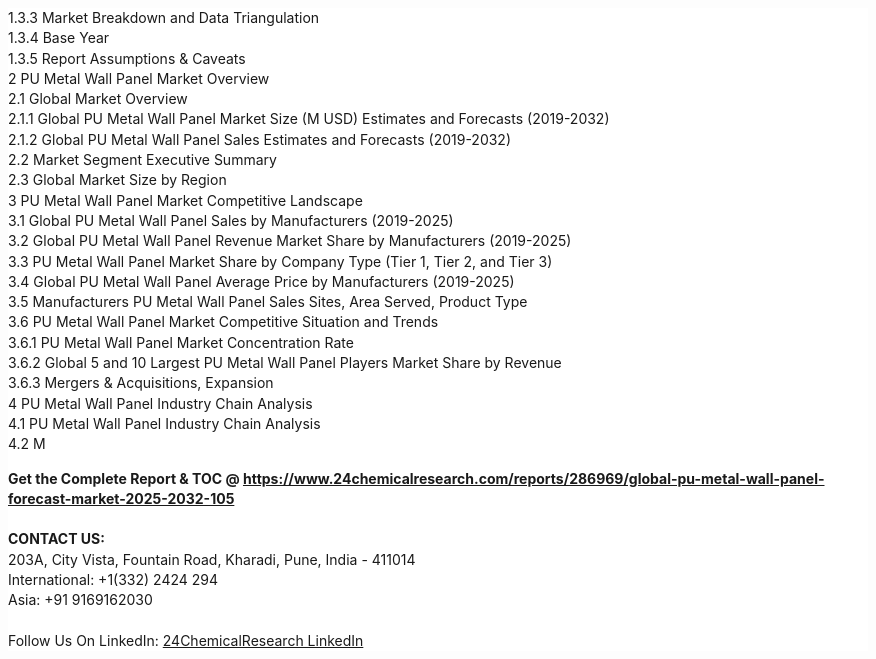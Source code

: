 1.3.3 Market Breakdown and Data Triangulation<br />
1.3.4 Base Year<br />
1.3.5 Report Assumptions & Caveats<br />
2 PU Metal Wall Panel Market Overview<br />
2.1 Global Market Overview<br />
2.1.1 Global PU Metal Wall Panel Market Size (M USD) Estimates and Forecasts (2019-2032)<br />
2.1.2 Global PU Metal Wall Panel Sales Estimates and Forecasts (2019-2032)<br />
2.2 Market Segment Executive Summary<br />
2.3 Global Market Size by Region<br />
3 PU Metal Wall Panel Market Competitive Landscape<br />
3.1 Global PU Metal Wall Panel Sales by Manufacturers (2019-2025)<br />
3.2 Global PU Metal Wall Panel Revenue Market Share by Manufacturers (2019-2025)<br />
3.3 PU Metal Wall Panel Market Share by Company Type (Tier 1, Tier 2, and Tier 3)<br />
3.4 Global PU Metal Wall Panel Average Price by Manufacturers (2019-2025)<br />
3.5 Manufacturers PU Metal Wall Panel Sales Sites, Area Served, Product Type<br />
3.6 PU Metal Wall Panel Market Competitive Situation and Trends<br />
3.6.1 PU Metal Wall Panel Market Concentration Rate<br />
3.6.2 Global 5 and 10 Largest PU Metal Wall Panel Players Market Share by Revenue<br />
3.6.3 Mergers & Acquisitions, Expansion<br />
4 PU Metal Wall Panel Industry Chain Analysis<br />
4.1 PU Metal Wall Panel Industry Chain Analysis<br />
4.2 M</p><div><b>Get the Complete Report & TOC @ 
            <a href="https://www.24chemicalresearch.com/reports/286969/global-pu-metal-wall-panel-forecast-market-2025-2032-105">
            https://www.24chemicalresearch.com/reports/286969/global-pu-metal-wall-panel-forecast-market-2025-2032-105</a></b></div><br><b>CONTACT US:</b><br>
            203A, City Vista, Fountain Road, Kharadi, Pune, India - 411014<br>
            International: +1(332) 2424 294<br>
            Asia: +91 9169162030 <br><br>
            Follow Us On LinkedIn: <a href="https://www.linkedin.com/company/24chemicalresearch/">24ChemicalResearch LinkedIn</a>